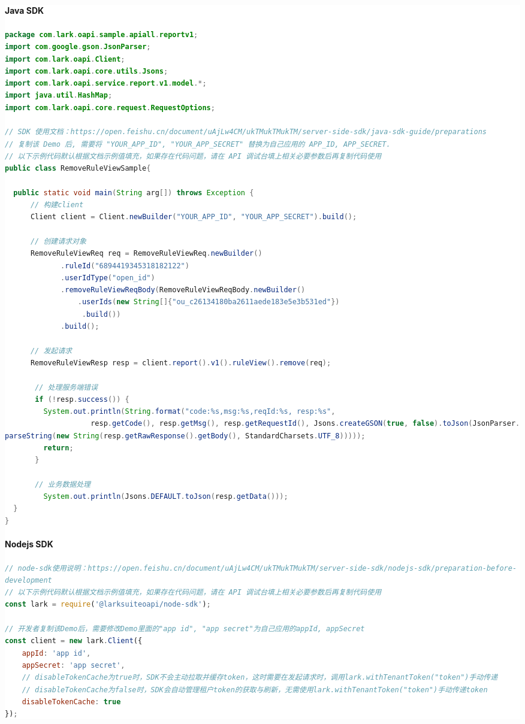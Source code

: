 #### Java SDK

```java
package com.lark.oapi.sample.apiall.reportv1;
import com.google.gson.JsonParser;
import com.lark.oapi.Client;
import com.lark.oapi.core.utils.Jsons;
import com.lark.oapi.service.report.v1.model.*;
import java.util.HashMap;
import com.lark.oapi.core.request.RequestOptions;

// SDK 使用文档：https://open.feishu.cn/document/uAjLw4CM/ukTMukTMukTM/server-side-sdk/java-sdk-guide/preparations
// 复制该 Demo 后, 需要将 "YOUR_APP_ID", "YOUR_APP_SECRET" 替换为自己应用的 APP_ID, APP_SECRET.
// 以下示例代码默认根据文档示例值填充，如果存在代码问题，请在 API 调试台填上相关必要参数后再复制代码使用
public class RemoveRuleViewSample{

  public static void main(String arg[]) throws Exception {
      // 构建client
      Client client = Client.newBuilder("YOUR_APP_ID", "YOUR_APP_SECRET").build();

      // 创建请求对象
      RemoveRuleViewReq req = RemoveRuleViewReq.newBuilder()
             .ruleId("6894419345318182122")
             .userIdType("open_id")
             .removeRuleViewReqBody(RemoveRuleViewReqBody.newBuilder()
                 .userIds(new String[]{"ou_c26134180ba2611aede183e5e3b531ed"})
                  .build())
             .build();

      // 发起请求
      RemoveRuleViewResp resp = client.report().v1().ruleView().remove(req);

       // 处理服务端错误
       if (!resp.success()) {
         System.out.println(String.format("code:%s,msg:%s,reqId:%s, resp:%s",
                    resp.getCode(), resp.getMsg(), resp.getRequestId(), Jsons.createGSON(true, false).toJson(JsonParser.parseString(new String(resp.getRawResponse().getBody(), StandardCharsets.UTF_8)))));
         return;
       }

       // 业务数据处理
         System.out.println(Jsons.DEFAULT.toJson(resp.getData()));
  }
}

```

#### Nodejs SDK

```javascript
// node-sdk使用说明：https://open.feishu.cn/document/uAjLw4CM/ukTMukTMukTM/server-side-sdk/nodejs-sdk/preparation-before-development
// 以下示例代码默认根据文档示例值填充，如果存在代码问题，请在 API 调试台填上相关必要参数后再复制代码使用
const lark = require('@larksuiteoapi/node-sdk');

// 开发者复制该Demo后，需要修改Demo里面的"app id", "app secret"为自己应用的appId, appSecret
const client = new lark.Client({
    appId: 'app id',
    appSecret: 'app secret',
    // disableTokenCache为true时，SDK不会主动拉取并缓存token，这时需要在发起请求时，调用lark.withTenantToken("token")手动传递
    // disableTokenCache为false时，SDK会自动管理租户token的获取与刷新，无需使用lark.withTenantToken("token")手动传递token
    disableTokenCache: true
});
```